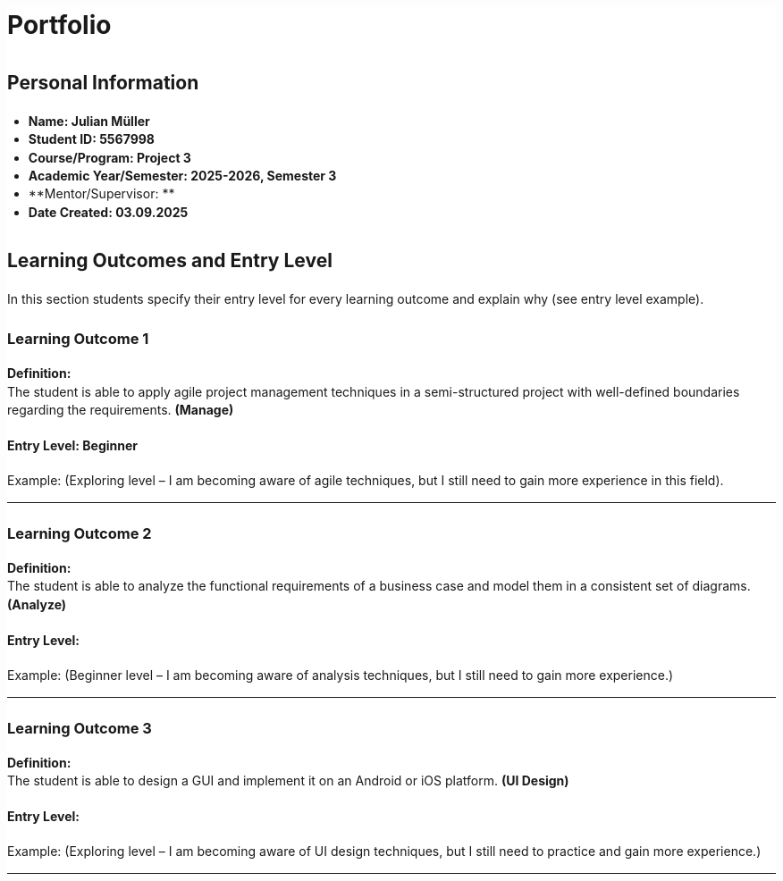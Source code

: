 # Portfolio

## Personal Information ##
- **Name: Julian Müller**  
- **Student ID: 5567998**  
- **Course/Program: Project 3**  
- **Academic Year/Semester: 2025-2026, Semester 3**  
- **Mentor/Supervisor: **  
- **Date Created: 03.09.2025**  

## Learning Outcomes and Entry Level

In this section students specify their entry level for every learning outcome and explain why (see entry level example).

### Learning Outcome 1

**Definition:**  
The student is able to apply agile project management techniques in a semi-structured project with well-defined boundaries regarding the requirements. **(Manage)**

#### Entry Level: Beginner 
Example: (Exploring level – I am becoming aware of agile techniques, but I still need to gain more experience in this field).


---

### Learning Outcome 2

**Definition:**  
The student is able to analyze the functional requirements of a business case and model them in a consistent set of diagrams. **(Analyze)**

#### Entry Level:  
Example: (Beginner level – I am becoming aware of analysis techniques, but I still need to gain more experience.)

---

### Learning Outcome 3

**Definition:**  
The student is able to design a GUI and implement it on an Android or iOS platform. **(UI Design)**

#### Entry Level:  
Example: (Exploring level – I am becoming aware of UI design techniques, but I still need to practice and gain more experience.)

---
